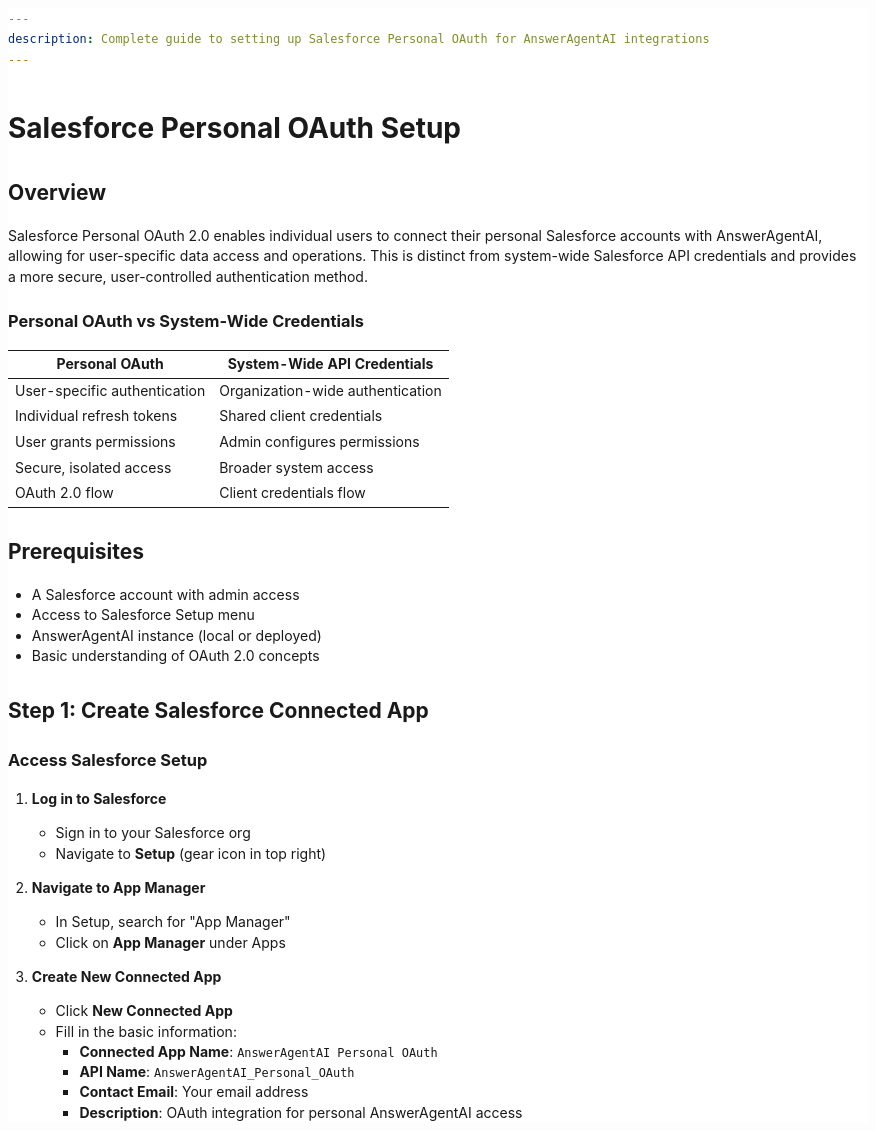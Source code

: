 ```yaml
---
description: Complete guide to setting up Salesforce Personal OAuth for AnswerAgentAI integrations
---
```


# Salesforce Personal OAuth Setup

## Overview

Salesforce Personal OAuth 2.0 enables individual users to connect their personal Salesforce accounts with AnswerAgentAI, allowing for user-specific data access and operations. This is distinct from system-wide Salesforce API credentials and provides a more secure, user-controlled authentication method.

### Personal OAuth vs System-Wide Credentials

| **Personal OAuth**           | **System-Wide API Credentials**  |
| ---------------------------- | -------------------------------- |
| User-specific authentication | Organization-wide authentication |
| Individual refresh tokens    | Shared client credentials        |
| User grants permissions      | Admin configures permissions     |
| Secure, isolated access      | Broader system access            |
| OAuth 2.0 flow               | Client credentials flow          |

## Prerequisites

-   A Salesforce account with admin access
-   Access to Salesforce Setup menu
-   AnswerAgentAI instance (local or deployed)
-   Basic understanding of OAuth 2.0 concepts

## Step 1: Create Salesforce Connected App

### Access Salesforce Setup

1. **Log in to Salesforce**

    - Sign in to your Salesforce org
    - Navigate to **Setup** (gear icon in top right)

2. **Navigate to App Manager**

    - In Setup, search for "App Manager"
    - Click on **App Manager** under Apps

3. **Create New Connected App**
    - Click **New Connected App**
    - Fill in the basic information:
        - **Connected App Name**: `AnswerAgentAI Personal OAuth`
        - **API Name**: `AnswerAgentAI_Personal_OAuth`
        - **Contact Email**: Your email address
        - **Description**: OAuth integration for personal AnswerAgentAI access

